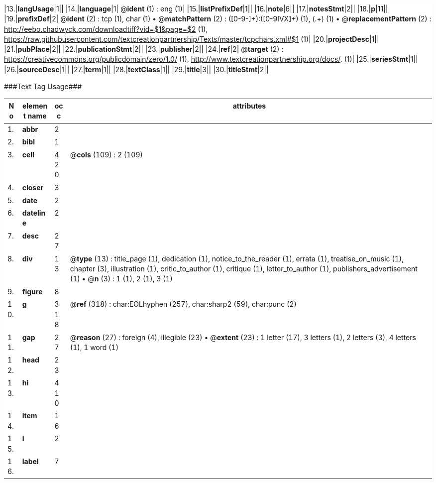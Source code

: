 |13.|__langUsage__|1||
|14.|__language__|1| @__ident__ (1) : eng (1)|
|15.|__listPrefixDef__|1||
|16.|__note__|6||
|17.|__notesStmt__|2||
|18.|__p__|11||
|19.|__prefixDef__|2| @__ident__ (2) : tcp (1), char (1)  •  @__matchPattern__ (2) : ([0-9\-]+):([0-9IVX]+) (1), (.+) (1)  •  @__replacementPattern__ (2) : http://eebo.chadwyck.com/downloadtiff?vid=$1&page=$2 (1), https://raw.githubusercontent.com/textcreationpartnership/Texts/master/tcpchars.xml#$1 (1)|
|20.|__projectDesc__|1||
|21.|__pubPlace__|2||
|22.|__publicationStmt__|2||
|23.|__publisher__|2||
|24.|__ref__|2| @__target__ (2) : https://creativecommons.org/publicdomain/zero/1.0/ (1), http://www.textcreationpartnership.org/docs/. (1)|
|25.|__seriesStmt__|1||
|26.|__sourceDesc__|1||
|27.|__term__|1||
|28.|__textClass__|1||
|29.|__title__|3||
|30.|__titleStmt__|2||


###Text Tag Usage###

|No|element name|occ|attributes|
|---|---|---|---|
|1.|__abbr__|2||
|2.|__bibl__|1||
|3.|__cell__|420| @__cols__ (109) : 2 (109)|
|4.|__closer__|3||
|5.|__date__|2||
|6.|__dateline__|2||
|7.|__desc__|27||
|8.|__div__|13| @__type__ (13) : title_page (1), dedication (1), notice_to_the_reader (1), errata (1), treatise_on_music (1), chapter (3), illustration (1), critic_to_author (1), critique (1), letter_to_author (1), publishers_advertisement (1)  •  @__n__ (3) : 1 (1), 2 (1), 3 (1)|
|9.|__figure__|8||
|10.|__g__|318| @__ref__ (318) : char:EOLhyphen (257), char:sharp2 (59), char:punc (2)|
|11.|__gap__|27| @__reason__ (27) : foreign (4), illegible (23)  •  @__extent__ (23) : 1 letter (17), 3 letters (1), 2 letters (3), 4 letters (1), 1 word (1)|
|12.|__head__|23||
|13.|__hi__|410||
|14.|__item__|16||
|15.|__l__|2||
|16.|__label__|7||